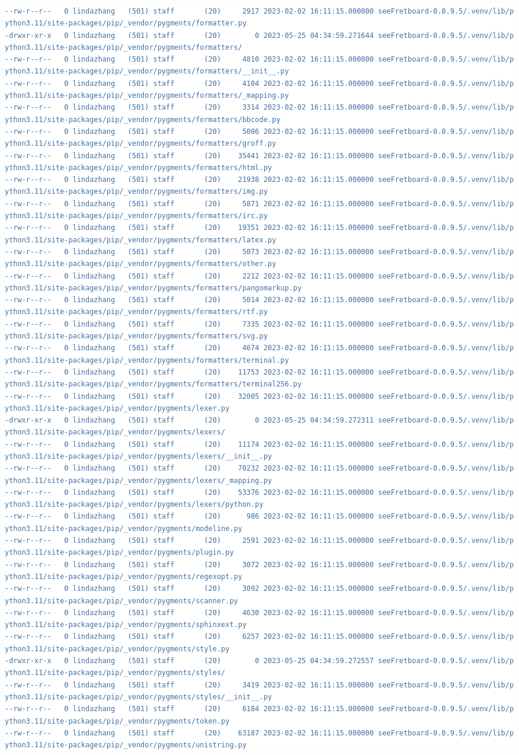 ```diff
--rw-r--r--   0 lindazhang   (501) staff       (20)     2917 2023-02-02 16:11:15.000000 seeFretboard-0.0.9.5/.venv/lib/python3.11/site-packages/pip/_vendor/pygments/formatter.py
-drwxr-xr-x   0 lindazhang   (501) staff       (20)        0 2023-05-25 04:34:59.271644 seeFretboard-0.0.9.5/.venv/lib/python3.11/site-packages/pip/_vendor/pygments/formatters/
--rw-r--r--   0 lindazhang   (501) staff       (20)     4810 2023-02-02 16:11:15.000000 seeFretboard-0.0.9.5/.venv/lib/python3.11/site-packages/pip/_vendor/pygments/formatters/__init__.py
--rw-r--r--   0 lindazhang   (501) staff       (20)     4104 2023-02-02 16:11:15.000000 seeFretboard-0.0.9.5/.venv/lib/python3.11/site-packages/pip/_vendor/pygments/formatters/_mapping.py
--rw-r--r--   0 lindazhang   (501) staff       (20)     3314 2023-02-02 16:11:15.000000 seeFretboard-0.0.9.5/.venv/lib/python3.11/site-packages/pip/_vendor/pygments/formatters/bbcode.py
--rw-r--r--   0 lindazhang   (501) staff       (20)     5086 2023-02-02 16:11:15.000000 seeFretboard-0.0.9.5/.venv/lib/python3.11/site-packages/pip/_vendor/pygments/formatters/groff.py
--rw-r--r--   0 lindazhang   (501) staff       (20)    35441 2023-02-02 16:11:15.000000 seeFretboard-0.0.9.5/.venv/lib/python3.11/site-packages/pip/_vendor/pygments/formatters/html.py
--rw-r--r--   0 lindazhang   (501) staff       (20)    21938 2023-02-02 16:11:15.000000 seeFretboard-0.0.9.5/.venv/lib/python3.11/site-packages/pip/_vendor/pygments/formatters/img.py
--rw-r--r--   0 lindazhang   (501) staff       (20)     5871 2023-02-02 16:11:15.000000 seeFretboard-0.0.9.5/.venv/lib/python3.11/site-packages/pip/_vendor/pygments/formatters/irc.py
--rw-r--r--   0 lindazhang   (501) staff       (20)    19351 2023-02-02 16:11:15.000000 seeFretboard-0.0.9.5/.venv/lib/python3.11/site-packages/pip/_vendor/pygments/formatters/latex.py
--rw-r--r--   0 lindazhang   (501) staff       (20)     5073 2023-02-02 16:11:15.000000 seeFretboard-0.0.9.5/.venv/lib/python3.11/site-packages/pip/_vendor/pygments/formatters/other.py
--rw-r--r--   0 lindazhang   (501) staff       (20)     2212 2023-02-02 16:11:15.000000 seeFretboard-0.0.9.5/.venv/lib/python3.11/site-packages/pip/_vendor/pygments/formatters/pangomarkup.py
--rw-r--r--   0 lindazhang   (501) staff       (20)     5014 2023-02-02 16:11:15.000000 seeFretboard-0.0.9.5/.venv/lib/python3.11/site-packages/pip/_vendor/pygments/formatters/rtf.py
--rw-r--r--   0 lindazhang   (501) staff       (20)     7335 2023-02-02 16:11:15.000000 seeFretboard-0.0.9.5/.venv/lib/python3.11/site-packages/pip/_vendor/pygments/formatters/svg.py
--rw-r--r--   0 lindazhang   (501) staff       (20)     4674 2023-02-02 16:11:15.000000 seeFretboard-0.0.9.5/.venv/lib/python3.11/site-packages/pip/_vendor/pygments/formatters/terminal.py
--rw-r--r--   0 lindazhang   (501) staff       (20)    11753 2023-02-02 16:11:15.000000 seeFretboard-0.0.9.5/.venv/lib/python3.11/site-packages/pip/_vendor/pygments/formatters/terminal256.py
--rw-r--r--   0 lindazhang   (501) staff       (20)    32005 2023-02-02 16:11:15.000000 seeFretboard-0.0.9.5/.venv/lib/python3.11/site-packages/pip/_vendor/pygments/lexer.py
-drwxr-xr-x   0 lindazhang   (501) staff       (20)        0 2023-05-25 04:34:59.272311 seeFretboard-0.0.9.5/.venv/lib/python3.11/site-packages/pip/_vendor/pygments/lexers/
--rw-r--r--   0 lindazhang   (501) staff       (20)    11174 2023-02-02 16:11:15.000000 seeFretboard-0.0.9.5/.venv/lib/python3.11/site-packages/pip/_vendor/pygments/lexers/__init__.py
--rw-r--r--   0 lindazhang   (501) staff       (20)    70232 2023-02-02 16:11:15.000000 seeFretboard-0.0.9.5/.venv/lib/python3.11/site-packages/pip/_vendor/pygments/lexers/_mapping.py
--rw-r--r--   0 lindazhang   (501) staff       (20)    53376 2023-02-02 16:11:15.000000 seeFretboard-0.0.9.5/.venv/lib/python3.11/site-packages/pip/_vendor/pygments/lexers/python.py
--rw-r--r--   0 lindazhang   (501) staff       (20)      986 2023-02-02 16:11:15.000000 seeFretboard-0.0.9.5/.venv/lib/python3.11/site-packages/pip/_vendor/pygments/modeline.py
--rw-r--r--   0 lindazhang   (501) staff       (20)     2591 2023-02-02 16:11:15.000000 seeFretboard-0.0.9.5/.venv/lib/python3.11/site-packages/pip/_vendor/pygments/plugin.py
--rw-r--r--   0 lindazhang   (501) staff       (20)     3072 2023-02-02 16:11:15.000000 seeFretboard-0.0.9.5/.venv/lib/python3.11/site-packages/pip/_vendor/pygments/regexopt.py
--rw-r--r--   0 lindazhang   (501) staff       (20)     3092 2023-02-02 16:11:15.000000 seeFretboard-0.0.9.5/.venv/lib/python3.11/site-packages/pip/_vendor/pygments/scanner.py
--rw-r--r--   0 lindazhang   (501) staff       (20)     4630 2023-02-02 16:11:15.000000 seeFretboard-0.0.9.5/.venv/lib/python3.11/site-packages/pip/_vendor/pygments/sphinxext.py
--rw-r--r--   0 lindazhang   (501) staff       (20)     6257 2023-02-02 16:11:15.000000 seeFretboard-0.0.9.5/.venv/lib/python3.11/site-packages/pip/_vendor/pygments/style.py
-drwxr-xr-x   0 lindazhang   (501) staff       (20)        0 2023-05-25 04:34:59.272557 seeFretboard-0.0.9.5/.venv/lib/python3.11/site-packages/pip/_vendor/pygments/styles/
--rw-r--r--   0 lindazhang   (501) staff       (20)     3419 2023-02-02 16:11:15.000000 seeFretboard-0.0.9.5/.venv/lib/python3.11/site-packages/pip/_vendor/pygments/styles/__init__.py
--rw-r--r--   0 lindazhang   (501) staff       (20)     6184 2023-02-02 16:11:15.000000 seeFretboard-0.0.9.5/.venv/lib/python3.11/site-packages/pip/_vendor/pygments/token.py
--rw-r--r--   0 lindazhang   (501) staff       (20)    63187 2023-02-02 16:11:15.000000 seeFretboard-0.0.9.5/.venv/lib/python3.11/site-packages/pip/_vendor/pygments/unistring.py
```